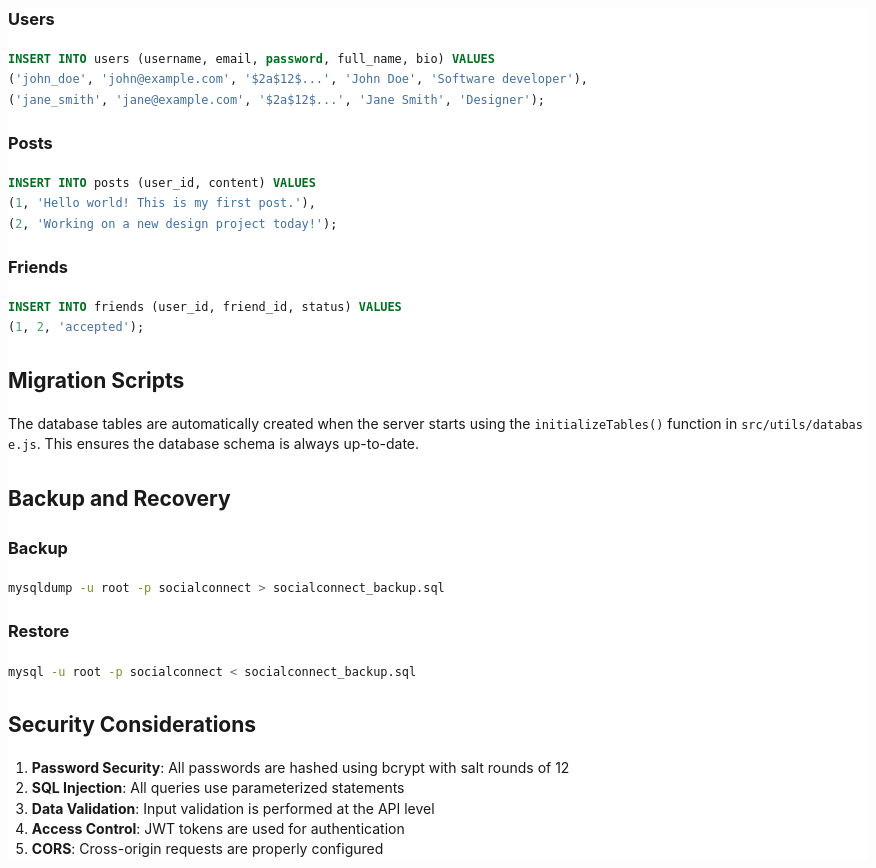 ### Users
```sql
INSERT INTO users (username, email, password, full_name, bio) VALUES
('john_doe', 'john@example.com', '$2a$12$...', 'John Doe', 'Software developer'),
('jane_smith', 'jane@example.com', '$2a$12$...', 'Jane Smith', 'Designer');
```

### Posts
```sql
INSERT INTO posts (user_id, content) VALUES
(1, 'Hello world! This is my first post.'),
(2, 'Working on a new design project today!');
```

### Friends
```sql
INSERT INTO friends (user_id, friend_id, status) VALUES
(1, 2, 'accepted');
```

## Migration Scripts

The database tables are automatically created when the server starts using the `initializeTables()` function in `src/utils/database.js`. This ensures the database schema is always up-to-date.

## Backup and Recovery

### Backup
```bash
mysqldump -u root -p socialconnect > socialconnect_backup.sql
```

### Restore
```bash
mysql -u root -p socialconnect < socialconnect_backup.sql
```

## Security Considerations

1. **Password Security**: All passwords are hashed using bcrypt with salt rounds of 12
2. **SQL Injection**: All queries use parameterized statements
3. **Data Validation**: Input validation is performed at the API level
4. **Access Control**: JWT tokens are used for authentication
5. **CORS**: Cross-origin requests are properly configured

